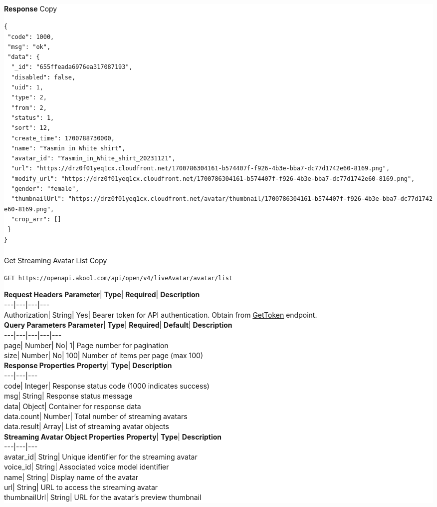 **Response**
Copy
```
{
 "code": 1000,
 "msg": "ok",
 "data": {
  "_id": "655ffeada6976ea317087193",
  "disabled": false,
  "uid": 1,
  "type": 2,
  "from": 2,
  "status": 1,
  "sort": 12,
  "create_time": 1700788730000,
  "name": "Yasmin in White shirt",
  "avatar_id": "Yasmin_in_White_shirt_20231121",
  "url": "https://drz0f01yeq1cx.cloudfront.net/1700786304161-b574407f-f926-4b3e-bba7-dc77d1742e60-8169.png",
  "modify_url": "https://drz0f01yeq1cx.cloudfront.net/1700786304161-b574407f-f926-4b3e-bba7-dc77d1742e60-8169.png",
  "gender": "female",
  "thumbnailUrl": "https://drz0f01yeq1cx.cloudfront.net/avatar/thumbnail/1700786304161-b574407f-f926-4b3e-bba7-dc77d1742e60-8169.png",
  "crop_arr": []
 }
}

```

### 
[​](https://docs.akool.com/ai-tools-suite/<#get-streaming-avatar-list>)
Get Streaming Avatar List
Copy
```
GET https://openapi.akool.com/api/open/v4/liveAvatar/avatar/list

```

**Request Headers**
**Parameter**| **Type**| **Required**| **Description**  
---|---|---|---  
Authorization| String| Yes| Bearer token for API authentication. Obtain from [GetToken](https://docs.akool.com/ai-tools-suite/<https:/docs.akool.com/authentication/usage#get-the-token>) endpoint.  
**Query Parameters**
**Parameter**| **Type**| **Required**| **Default**| **Description**  
---|---|---|---|---  
page| Number| No| 1| Page number for pagination  
size| Number| No| 100| Number of items per page (max 100)  
**Response Properties**
**Property**| **Type**| **Description**  
---|---|---  
code| Integer| Response status code (1000 indicates success)  
msg| String| Response status message  
data| Object| Container for response data  
data.count| Number| Total number of streaming avatars  
data.result| Array| List of streaming avatar objects  
**Streaming Avatar Object Properties**
**Property**| **Type**| **Description**  
---|---|---  
avatar_id| String| Unique identifier for the streaming avatar  
voice_id| String| Associated voice model identifier  
name| String| Display name of the avatar  
url| String| URL to access the streaming avatar  
thumbnailUrl| String| URL for the avatar’s preview thumbnail  
